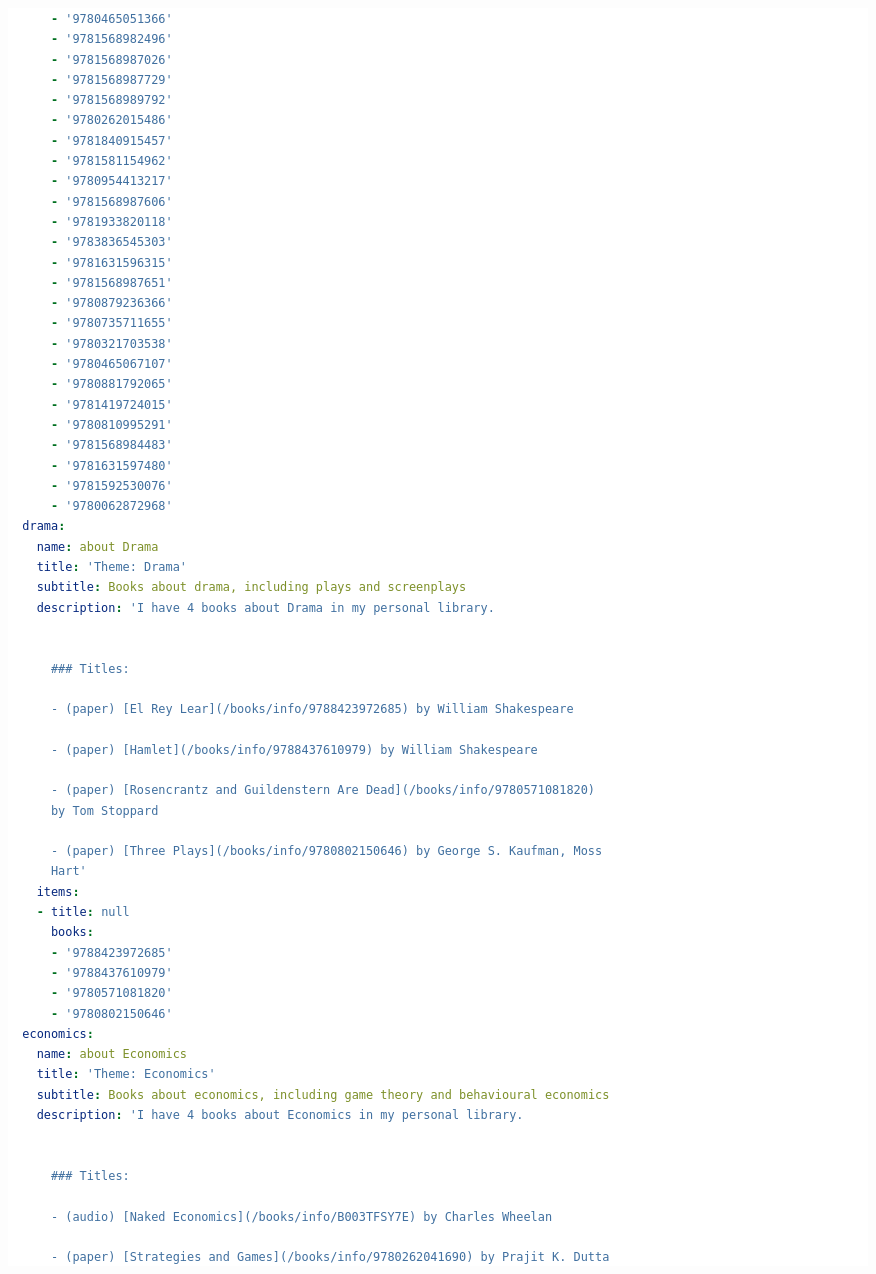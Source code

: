 ```yaml
      - '9780465051366'
      - '9781568982496'
      - '9781568987026'
      - '9781568987729'
      - '9781568989792'
      - '9780262015486'
      - '9781840915457'
      - '9781581154962'
      - '9780954413217'
      - '9781568987606'
      - '9781933820118'
      - '9783836545303'
      - '9781631596315'
      - '9781568987651'
      - '9780879236366'
      - '9780735711655'
      - '9780321703538'
      - '9780465067107'
      - '9780881792065'
      - '9781419724015'
      - '9780810995291'
      - '9781568984483'
      - '9781631597480'
      - '9781592530076'
      - '9780062872968'
  drama:
    name: about Drama
    title: 'Theme: Drama'
    subtitle: Books about drama, including plays and screenplays
    description: 'I have 4 books about Drama in my personal library.


      ### Titles:

      - (paper) [El Rey Lear](/books/info/9788423972685) by William Shakespeare

      - (paper) [Hamlet](/books/info/9788437610979) by William Shakespeare

      - (paper) [Rosencrantz and Guildenstern Are Dead](/books/info/9780571081820)
      by Tom Stoppard

      - (paper) [Three Plays](/books/info/9780802150646) by George S. Kaufman, Moss
      Hart'
    items:
    - title: null
      books:
      - '9788423972685'
      - '9788437610979'
      - '9780571081820'
      - '9780802150646'
  economics:
    name: about Economics
    title: 'Theme: Economics'
    subtitle: Books about economics, including game theory and behavioural economics
    description: 'I have 4 books about Economics in my personal library.


      ### Titles:

      - (audio) [Naked Economics](/books/info/B003TFSY7E) by Charles Wheelan

      - (paper) [Strategies and Games](/books/info/9780262041690) by Prajit K. Dutta

```